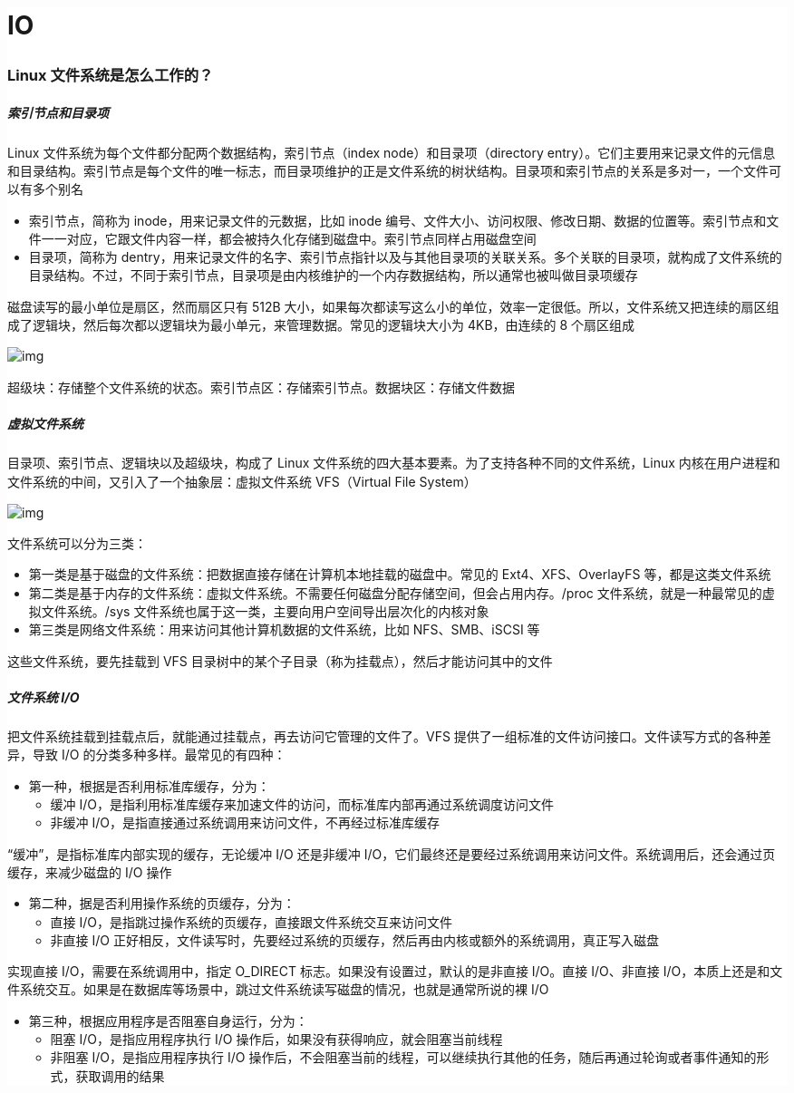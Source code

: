 # IO

### Linux 文件系统是怎么工作的？

##### 索引节点和目录项

Linux 文件系统为每个文件都分配两个数据结构，索引节点（index node）和目录项（directory entry）。它们主要用来记录文件的元信息和目录结构。索引节点是每个文件的唯一标志，而目录项维护的正是文件系统的树状结构。目录项和索引节点的关系是多对一，一个文件可以有多个别名

* 索引节点，简称为 inode，用来记录文件的元数据，比如 inode 编号、文件大小、访问权限、修改日期、数据的位置等。索引节点和文件一一对应，它跟文件内容一样，都会被持久化存储到磁盘中。索引节点同样占用磁盘空间
* 目录项，简称为 dentry，用来记录文件的名字、索引节点指针以及与其他目录项的关联关系。多个关联的目录项，就构成了文件系统的目录结构。不过，不同于索引节点，目录项是由内核维护的一个内存数据结构，所以通常也被叫做目录项缓存

磁盘读写的最小单位是扇区，然而扇区只有 512B 大小，如果每次都读写这么小的单位，效率一定很低。所以，文件系统又把连续的扇区组成了逻辑块，然后每次都以逻辑块为最小单元，来管理数据。常见的逻辑块大小为 4KB，由连续的 8 个扇区组成

![img](https://static001.geekbang.org/resource/image/32/47/328d942a38230a973f11bae67307be47.png)

超级块：存储整个文件系统的状态。索引节点区：存储索引节点。数据块区：存储文件数据

##### 虚拟文件系统

目录项、索引节点、逻辑块以及超级块，构成了 Linux 文件系统的四大基本要素。为了支持各种不同的文件系统，Linux 内核在用户进程和文件系统的中间，又引入了一个抽象层：虚拟文件系统 VFS（Virtual File System）

![img](https://static001.geekbang.org/resource/image/72/12/728b7b39252a1e23a7a223cdf4aa1612.png)

文件系统可以分为三类：

* 第一类是基于磁盘的文件系统：把数据直接存储在计算机本地挂载的磁盘中。常见的 Ext4、XFS、OverlayFS 等，都是这类文件系统
* 第二类是基于内存的文件系统：虚拟文件系统。不需要任何磁盘分配存储空间，但会占用内存。/proc 文件系统，就是一种最常见的虚拟文件系统。/sys 文件系统也属于这一类，主要向用户空间导出层次化的内核对象
* 第三类是网络文件系统：用来访问其他计算机数据的文件系统，比如 NFS、SMB、iSCSI 等

这些文件系统，要先挂载到 VFS 目录树中的某个子目录（称为挂载点），然后才能访问其中的文件

##### 文件系统 I/O

把文件系统挂载到挂载点后，就能通过挂载点，再去访问它管理的文件了。VFS 提供了一组标准的文件访问接口。文件读写方式的各种差异，导致 I/O 的分类多种多样。最常见的有四种：

* 第一种，根据是否利用标准库缓存，分为：
  * 缓冲 I/O，是指利用标准库缓存来加速文件的访问，而标准库内部再通过系统调度访问文件
  * 非缓冲 I/O，是指直接通过系统调用来访问文件，不再经过标准库缓存

“缓冲”，是指标准库内部实现的缓存，无论缓冲 I/O 还是非缓冲 I/O，它们最终还是要经过系统调用来访问文件。系统调用后，还会通过页缓存，来减少磁盘的 I/O 操作

* 第二种，据是否利用操作系统的页缓存，分为：
  * 直接 I/O，是指跳过操作系统的页缓存，直接跟文件系统交互来访问文件
  * 非直接 I/O 正好相反，文件读写时，先要经过系统的页缓存，然后再由内核或额外的系统调用，真正写入磁盘

实现直接 I/O，需要在系统调用中，指定 O_DIRECT 标志。如果没有设置过，默认的是非直接 I/O。直接 I/O、非直接 I/O，本质上还是和文件系统交互。如果是在数据库等场景中，跳过文件系统读写磁盘的情况，也就是通常所说的裸 I/O

* 第三种，根据应用程序是否阻塞自身运行，分为：
  * 阻塞 I/O，是指应用程序执行 I/O 操作后，如果没有获得响应，就会阻塞当前线程
  * 非阻塞 I/O，是指应用程序执行 I/O 操作后，不会阻塞当前的线程，可以继续执行其他的任务，随后再通过轮询或者事件通知的形式，获取调用的结果
